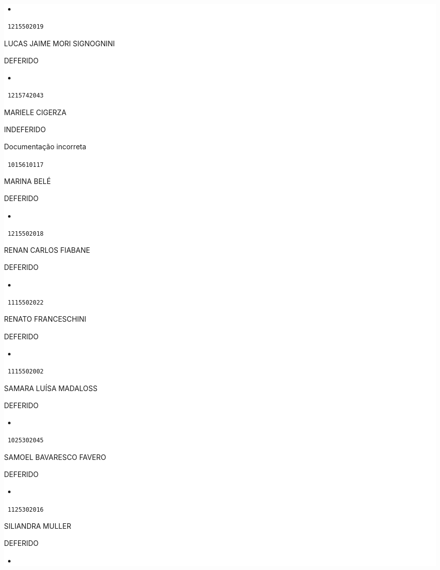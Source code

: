    -

     1215502019

   LUCAS JAIME MORI SIGNOGNINI

   DEFERIDO

   -

     1215742043

   MARIELE CIGERZA

   INDEFERIDO

   Documentação incorreta

     1015610117

   MARINA BELÉ

   DEFERIDO

   -

     1215502018

   RENAN CARLOS FIABANE

   DEFERIDO

   -

     1115502022

   RENATO FRANCESCHINI

   DEFERIDO

   -

     1115502002

   SAMARA LUÍSA MADALOSS

   DEFERIDO

   -

     1025302045

   SAMOEL BAVARESCO FAVERO

   DEFERIDO

   -

     1125302016

   SILIANDRA MULLER

   DEFERIDO

   -
